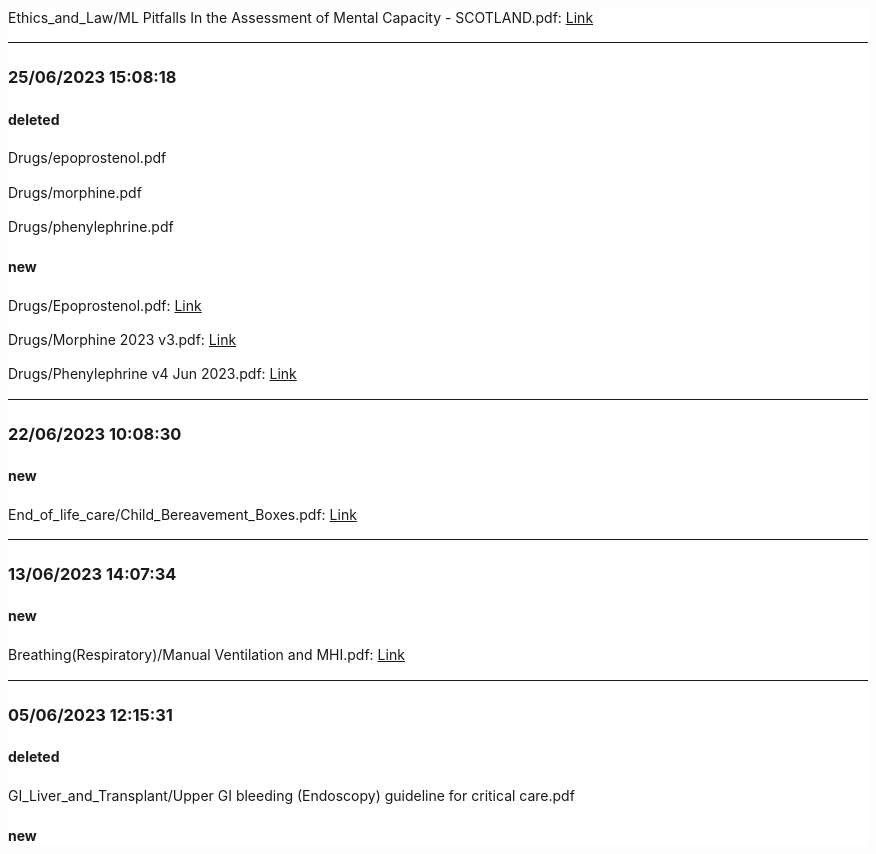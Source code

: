 Ethics_and_Law/ML Pitfalls In the Assessment of Mental Capacity -
SCOTLAND.pdf:
[Link](https://critcare.net/1a74f8f7b8b7e871b413c4697f68b4401fbacdf0/criticalcare/Ethics_and_Law/ML%20Pitfalls%20In%20the%20Assessment%20of%20Mental%20Capacity%20-%20SCOTLAND.pdf)

------------------------------------------------------------------------

### 25/06/2023 15:08:18
#### deleted

Drugs/epoprostenol.pdf

Drugs/morphine.pdf

Drugs/phenylephrine.pdf
#### new

Drugs/Epoprostenol.pdf:
[Link](https://critcare.net/1a74f8f7b8b7e871b413c4697f68b4401fbacdf0/criticalcare/Drugs/Epoprostenol.pdf)

Drugs/Morphine 2023 v3.pdf:
[Link](https://critcare.net/1a74f8f7b8b7e871b413c4697f68b4401fbacdf0/criticalcare/Drugs/Morphine%202023%20v3.pdf)

Drugs/Phenylephrine v4 Jun 2023.pdf:
[Link](https://critcare.net/1a74f8f7b8b7e871b413c4697f68b4401fbacdf0/criticalcare/Drugs/Phenylephrine%20v4%20Jun%202023.pdf)

------------------------------------------------------------------------

### 22/06/2023 10:08:30
#### new

End_of_life_care/Child_Bereavement_Boxes.pdf:
[Link](https://critcare.net/1a74f8f7b8b7e871b413c4697f68b4401fbacdf0/criticalcare/End_of_life_care/Child_Bereavement_Boxes.pdf)

------------------------------------------------------------------------

### 13/06/2023 14:07:34
#### new

Breathing(Respiratory)/Manual Ventilation and MHI.pdf:
[Link](https://critcare.net/1a74f8f7b8b7e871b413c4697f68b4401fbacdf0/criticalcare/Breathing(Respiratory)/Manual%20Ventilation%20and%20MHI.pdf)

------------------------------------------------------------------------

### 05/06/2023 12:15:31
#### deleted

GI_Liver_and_Transplant/Upper GI bleeding (Endoscopy) guideline for
critical care.pdf
#### new
